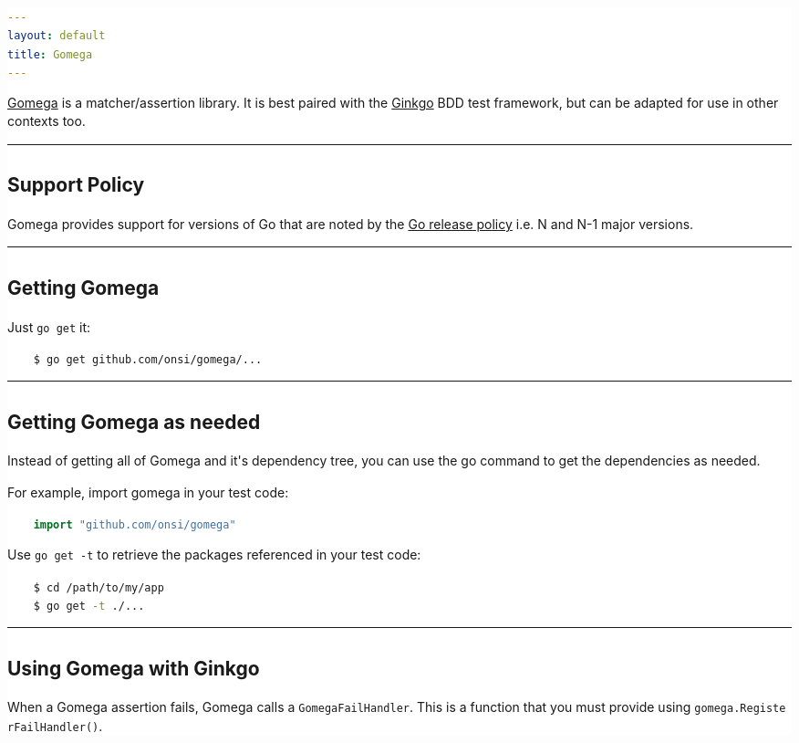 ```yaml
---
layout: default
title: Gomega
---
```


[Gomega](http://github.com/onsi/gomega) is a matcher/assertion library.  It is best paired with the [Ginkgo](http://github.com/onsi/ginkgo) BDD test framework, but can be adapted for use in other contexts too.


---

## Support Policy

Gomega provides support for versions of Go that are noted by the [Go release policy](https://golang.org/doc/devel/release.html#policy) i.e. N and N-1 major versions.

---

## Getting Gomega

Just `go get` it:

```bash
    $ go get github.com/onsi/gomega/...
```

---

## Getting Gomega as needed

Instead of getting all of Gomega and it's dependency tree, you can use the go command to get the dependencies as needed.

For example, import gomega in your test code:

```go
    import "github.com/onsi/gomega"
```

Use `go get -t` to retrieve the packages referenced in your test code:

```bash
    $ cd /path/to/my/app
    $ go get -t ./...
```

---

## Using Gomega with Ginkgo

When a Gomega assertion fails, Gomega calls a `GomegaFailHandler`.  This is a function that you must provide using `gomega.RegisterFailHandler()`.
